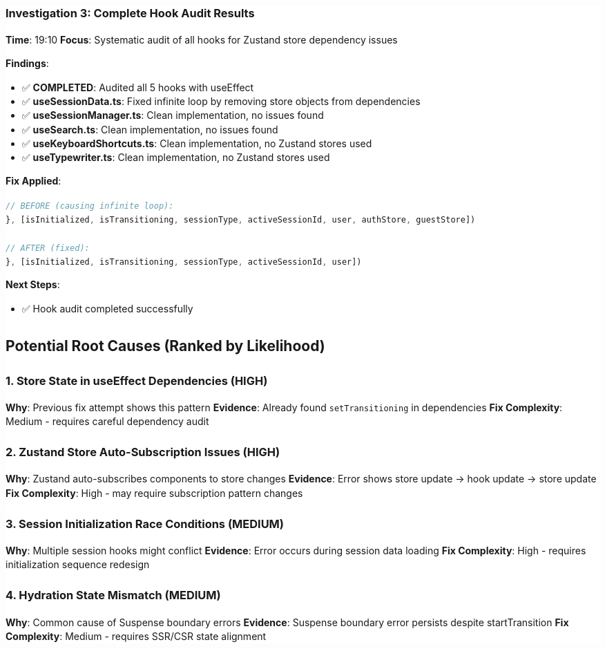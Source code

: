 ### Investigation 3: Complete Hook Audit Results

**Time**: 19:10
**Focus**: Systematic audit of all hooks for Zustand store dependency issues

**Findings**:

- ✅ **COMPLETED**: Audited all 5 hooks with useEffect
- ✅ **useSessionData.ts**: Fixed infinite loop by removing store objects from dependencies
- ✅ **useSessionManager.ts**: Clean implementation, no issues found
- ✅ **useSearch.ts**: Clean implementation, no issues found
- ✅ **useKeyboardShortcuts.ts**: Clean implementation, no Zustand stores used
- ✅ **useTypewriter.ts**: Clean implementation, no Zustand stores used

**Fix Applied**:

```typescript
// BEFORE (causing infinite loop):
}, [isInitialized, isTransitioning, sessionType, activeSessionId, user, authStore, guestStore])

// AFTER (fixed):
}, [isInitialized, isTransitioning, sessionType, activeSessionId, user])
```

**Next Steps**:

- ✅ Hook audit completed successfully

## Potential Root Causes (Ranked by Likelihood)

### 1. Store State in useEffect Dependencies (HIGH)

**Why**: Previous fix attempt shows this pattern
**Evidence**: Already found `setTransitioning` in dependencies
**Fix Complexity**: Medium - requires careful dependency audit

### 2. Zustand Store Auto-Subscription Issues (HIGH)

**Why**: Zustand auto-subscribes components to store changes
**Evidence**: Error shows store update → hook update → store update
**Fix Complexity**: High - may require subscription pattern changes

### 3. Session Initialization Race Conditions (MEDIUM)

**Why**: Multiple session hooks might conflict
**Evidence**: Error occurs during session data loading
**Fix Complexity**: High - requires initialization sequence redesign

### 4. Hydration State Mismatch (MEDIUM)

**Why**: Common cause of Suspense boundary errors
**Evidence**: Suspense boundary error persists despite startTransition
**Fix Complexity**: Medium - requires SSR/CSR state alignment
